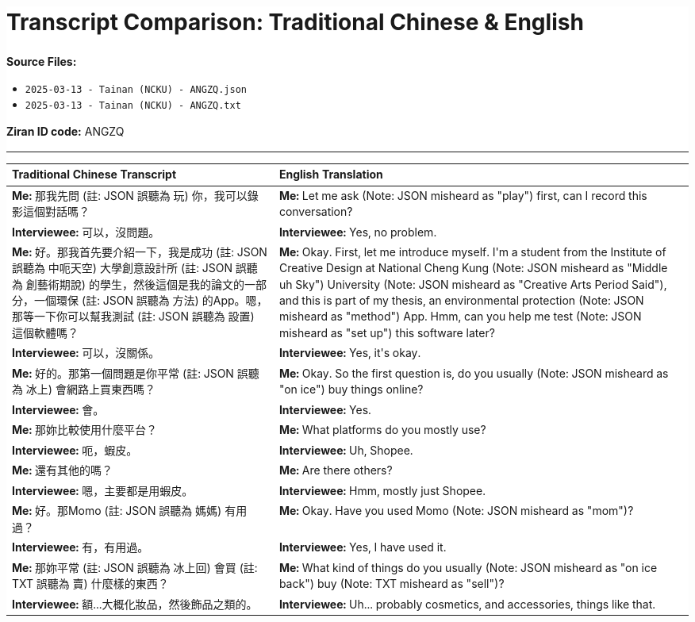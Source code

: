 # Transcript Comparison: Traditional Chinese & English

**Source Files:**
*   `2025-03-13 - Tainan (NCKU) - ANGZQ.json`
*   `2025-03-13 - Tainan (NCKU) - ANGZQ.txt`

**Ziran ID code:** ANGZQ

------------------------------------------------------------------------

| Traditional Chinese Transcript                                                                                                                              | English Translation                                                                                                                                                           |
| :---------------------------------------------------------------------------------------------------------------------------------------------------------- | :------------------------------------------------------------------------------------------------------------------------------------------------------------------------------ |
| **Me:** 那我先問 (註: JSON 誤聽為 玩) 你，我可以錄影這個對話嗎？                                                                                             | **Me:** Let me ask (Note: JSON misheard as "play") first, can I record this conversation?                                                                                      |
| **Interviewee:** 可以，沒問題。                                                                                                                               | **Interviewee:** Yes, no problem.                                                                                                                                             |
| **Me:** 好。那我首先要介紹一下，我是成功 (註: JSON 誤聽為 中呃天空) 大學創意設計所 (註: JSON 誤聽為 創藝術期說) 的學生，然後這個是我的論文的一部分，一個環保 (註: JSON 誤聽為 方法) 的App。嗯，那等一下你可以幫我測試 (註: JSON 誤聽為 設置) 這個軟體嗎？ | **Me:** Okay. First, let me introduce myself. I'm a student from the Institute of Creative Design at National Cheng Kung (Note: JSON misheard as "Middle uh Sky") University (Note: JSON misheard as "Creative Arts Period Said"), and this is part of my thesis, an environmental protection (Note: JSON misheard as "method") App. Hmm, can you help me test (Note: JSON misheard as "set up") this software later? |
| **Interviewee:** 可以，沒關係。                                                                                                                               | **Interviewee:** Yes, it's okay.                                                                                                                                              |
| **Me:** 好的。那第一個問題是你平常 (註: JSON 誤聽為 冰上) 會網路上買東西嗎？                                                                                  | **Me:** Okay. So the first question is, do you usually (Note: JSON misheard as "on ice") buy things online?                                                                     |
| **Interviewee:** 會。                                                                                                                                       | **Interviewee:** Yes.                                                                                                                                                         |
| **Me:** 那妳比較使用什麼平台？                                                                                                                              | **Me:** What platforms do you mostly use?                                                                                                                                     |
| **Interviewee:** 呃，蝦皮。                                                                                                                                   | **Interviewee:** Uh, Shopee.                                                                                                                                                  |
| **Me:** 還有其他的嗎？                                                                                                                                      | **Me:** Are there others?                                                                                                                                                     |
| **Interviewee:** 嗯，主要都是用蝦皮。                                                                                                                         | **Interviewee:** Hmm, mostly just Shopee.                                                                                                                                     |
| **Me:** 好。那Momo (註: JSON 誤聽為 媽媽) 有用過？                                                                                                            | **Me:** Okay. Have you used Momo (Note: JSON misheard as "mom")?                                                                                                              |
| **Interviewee:** 有，有用過。                                                                                                                               | **Interviewee:** Yes, I have used it.                                                                                                                                         |
| **Me:** 那妳平常 (註: JSON 誤聽為 冰上回) 會買 (註: TXT 誤聽為 賣) 什麼樣的東西？                                                                            | **Me:** What kind of things do you usually (Note: JSON misheard as "on ice back") buy (Note: TXT misheard as "sell")?                                                          |
| **Interviewee:** 額...大概化妝品，然後飾品之類的。                                                                                                             | **Interviewee:** Uh... probably cosmetics, and accessories, things like that.                                                                                                   |